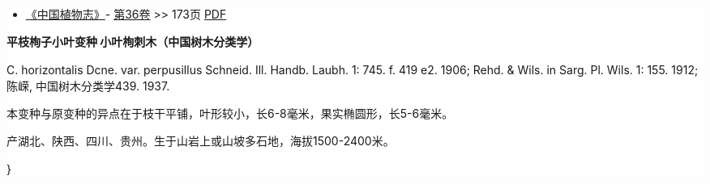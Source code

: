 * [《中国植物志》](http://www.iplant.cn/frps)- [第36卷](http://www.iplant.cn/frps/vol/36) >> 173页 [PDF](http://www.iplant.cn/frps/pdf/36/173.pdf)


**平枝栒子小叶变种 小叶栒刺木（中国树木分类学）**

C. horizontalis Dcne. var. perpusillus Schneid. Ill. Handb. Laubh. 1: 745. f. 419 e2. 1906; Rehd. & Wils. in Sarg. Pl. Wils. 1: 155. 1912; 陈嵘, 中国树木分类学439. 1937.

本变种与原变种的异点在于枝干平铺，叶形较小，长6-8毫米，果实椭圆形，长5-6毫米。

产湖北、陕西、四川、贵州。生于山岩上或山坡多石地，海拔1500-2400米。



}